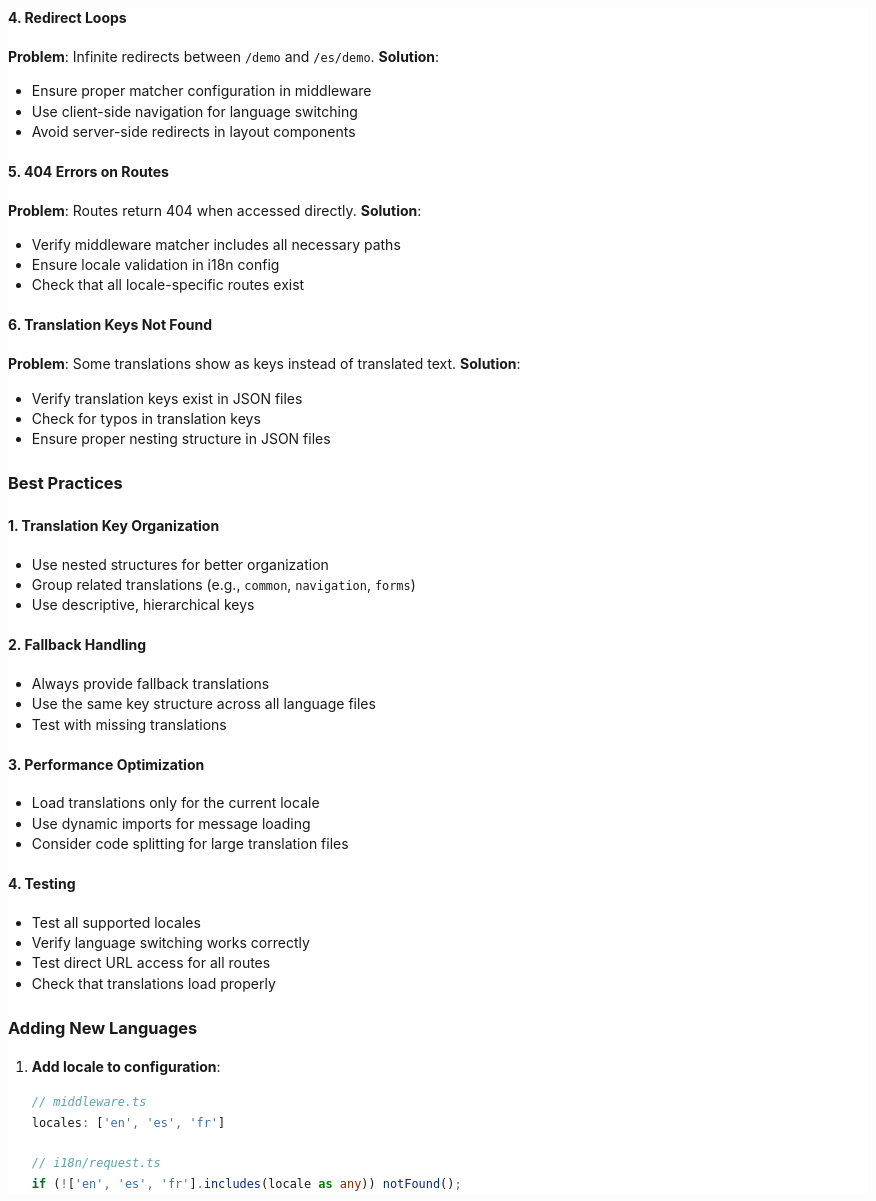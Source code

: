 #### 4. Redirect Loops
**Problem**: Infinite redirects between `/demo` and `/es/demo`.
**Solution**: 
- Ensure proper matcher configuration in middleware
- Use client-side navigation for language switching
- Avoid server-side redirects in layout components

#### 5. 404 Errors on Routes
**Problem**: Routes return 404 when accessed directly.
**Solution**: 
- Verify middleware matcher includes all necessary paths
- Ensure locale validation in i18n config
- Check that all locale-specific routes exist

#### 6. Translation Keys Not Found
**Problem**: Some translations show as keys instead of translated text.
**Solution**: 
- Verify translation keys exist in JSON files
- Check for typos in translation keys
- Ensure proper nesting structure in JSON files

### Best Practices

#### 1. Translation Key Organization
- Use nested structures for better organization
- Group related translations (e.g., `common`, `navigation`, `forms`)
- Use descriptive, hierarchical keys

#### 2. Fallback Handling
- Always provide fallback translations
- Use the same key structure across all language files
- Test with missing translations

#### 3. Performance Optimization
- Load translations only for the current locale
- Use dynamic imports for message loading
- Consider code splitting for large translation files

#### 4. Testing
- Test all supported locales
- Verify language switching works correctly
- Test direct URL access for all routes
- Check that translations load properly

### Adding New Languages

1. **Add locale to configuration**:
   ```typescript
   // middleware.ts
   locales: ['en', 'es', 'fr']
   
   // i18n/request.ts
   if (!['en', 'es', 'fr'].includes(locale as any)) notFound();
   ```
